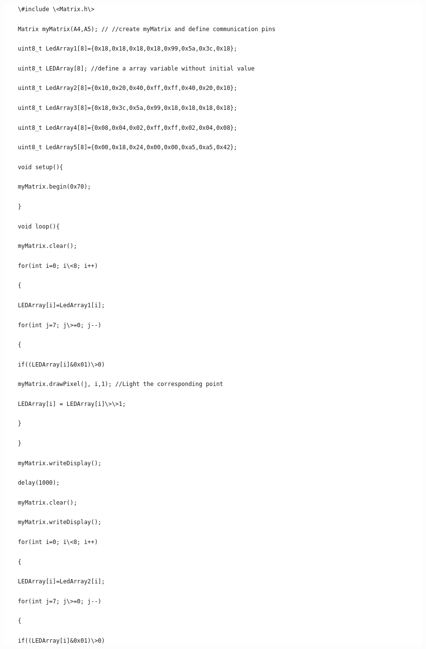         \#include \<Matrix.h\>

        Matrix myMatrix(A4,A5); // //create myMatrix and define communication pins

        uint8_t LedArray1[8]={0x18,0x18,0x18,0x18,0x99,0x5a,0x3c,0x18};

        uint8_t LEDArray[8]; //define a array variable without initial value

        uint8_t LedArray2[8]={0x10,0x20,0x40,0xff,0xff,0x40,0x20,0x10};

        uint8_t LedArray3[8]={0x18,0x3c,0x5a,0x99,0x18,0x18,0x18,0x18};

        uint8_t LedArray4[8]={0x08,0x04,0x02,0xff,0xff,0x02,0x04,0x08};

        uint8_t LedArray5[8]={0x00,0x18,0x24,0x00,0x00,0xa5,0xa5,0x42};

        void setup(){

        myMatrix.begin(0x70);

        }

        void loop(){

        myMatrix.clear();

        for(int i=0; i\<8; i++)

        {

        LEDArray[i]=LedArray1[i];

        for(int j=7; j\>=0; j--)

        {

        if((LEDArray[i]&0x01)\>0)

        myMatrix.drawPixel(j, i,1); //Light the corresponding point

        LEDArray[i] = LEDArray[i]\>\>1;

        }

        }

        myMatrix.writeDisplay();

        delay(1000);

        myMatrix.clear();

        myMatrix.writeDisplay();

        for(int i=0; i\<8; i++)

        {

        LEDArray[i]=LedArray2[i];

        for(int j=7; j\>=0; j--)

        {

        if((LEDArray[i]&0x01)\>0)
